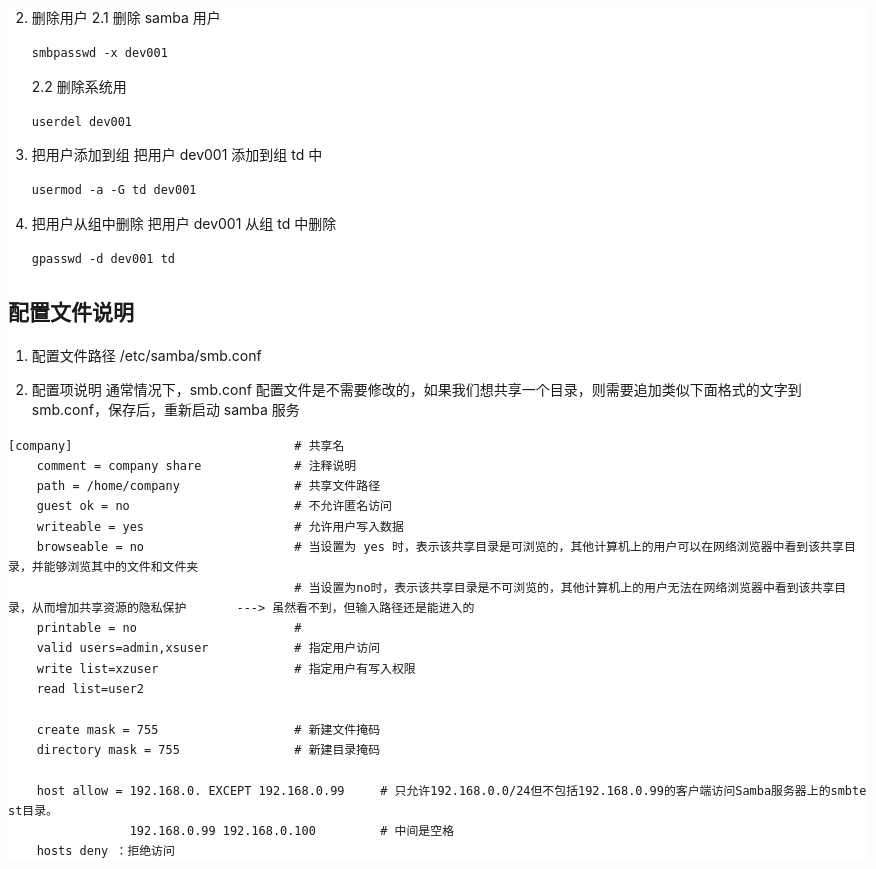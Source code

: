 2. 删除用户
    2.1 删除 samba 用户
    ~~~shell
    smbpasswd -x dev001
    ~~~

    2.2 删除系统用
    ~~~shell
    userdel dev001
    ~~~

3. 把用户添加到组
    把用户 dev001 添加到组 td 中
    ~~~shell
    usermod -a -G td dev001
    ~~~

4. 把用户从组中删除
    把用户 dev001 从组 td 中删除
    ~~~shell
    gpasswd -d dev001 td
    ~~~

## 配置文件说明
1. 配置文件路径
/etc/samba/smb.conf

2. 配置项说明
通常情况下，smb.conf 配置文件是不需要修改的，如果我们想共享一个目录，则需要追加类似下面格式的文字到 smb.conf，保存后，重新启动 samba 服务  
~~~shell
[company]								# 共享名  
	comment = company share				# 注释说明  
	path = /home/company				# 共享文件路径  
	guest ok = no					    # 不允许匿名访问  
	writeable = yes	                    # 允许用户写入数据  
	browseable = no                     # 当设置为 yes 时，表示该共享目录是可浏览的，其他计算机上的用户可以在网络浏览器中看到该共享目录，并能够浏览其中的文件和文件夹  
                                        # 当设置为no时，表示该共享目录是不可浏览的，其他计算机上的用户无法在网络浏览器中看到该共享目录，从而增加共享资源的隐私保护       ---> 虽然看不到，但输入路径还是能进入的  
	printable = no                      #   
	valid users=admin,xsuser            # 指定用户访问  
	write list=xzuser                   # 指定用户有写入权限  
	read list=user2  

	create mask = 755                   # 新建文件掩码
	directory mask = 755                # 新建目录掩码

	host allow = 192.168.0. EXCEPT 192.168.0.99     # 只允许192.168.0.0/24但不包括192.168.0.99的客户端访问Samba服务器上的smbtest目录。  
                 192.168.0.99 192.168.0.100         # 中间是空格  
	hosts deny ：拒绝访问      
~~~
